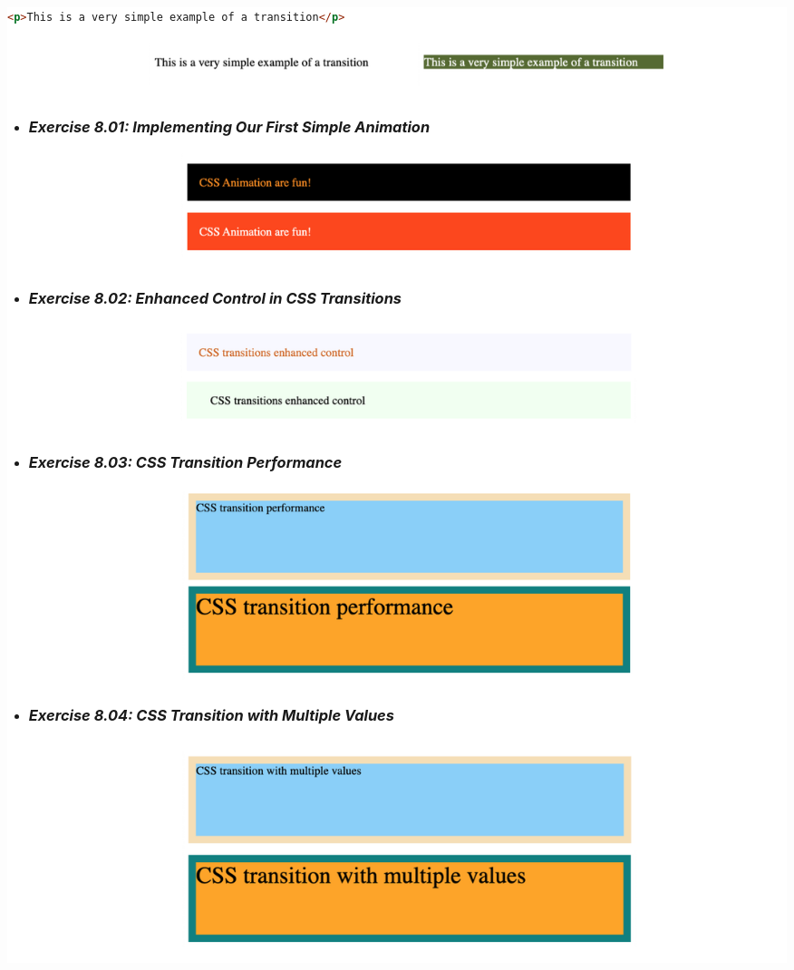   ```html
  <p>This is a very simple example of a transition</p>
  ```

  ![Getting Started](images/img1.png)

* ### _Exercise 8.01: Implementing Our First Simple Animation_

  ![Getting Started](images/ex8-01.png)

* ### _Exercise 8.02: Enhanced Control in CSS Transitions_

  ![Getting Started](images/ex8-02.png)

* ### _Exercise 8.03: CSS Transition Performance_

  ![Getting Started](images/ex8-03.png)

* ### _Exercise 8.04: CSS Transition with Multiple Values_

  ![Getting Started](images/ex8-04.png)
